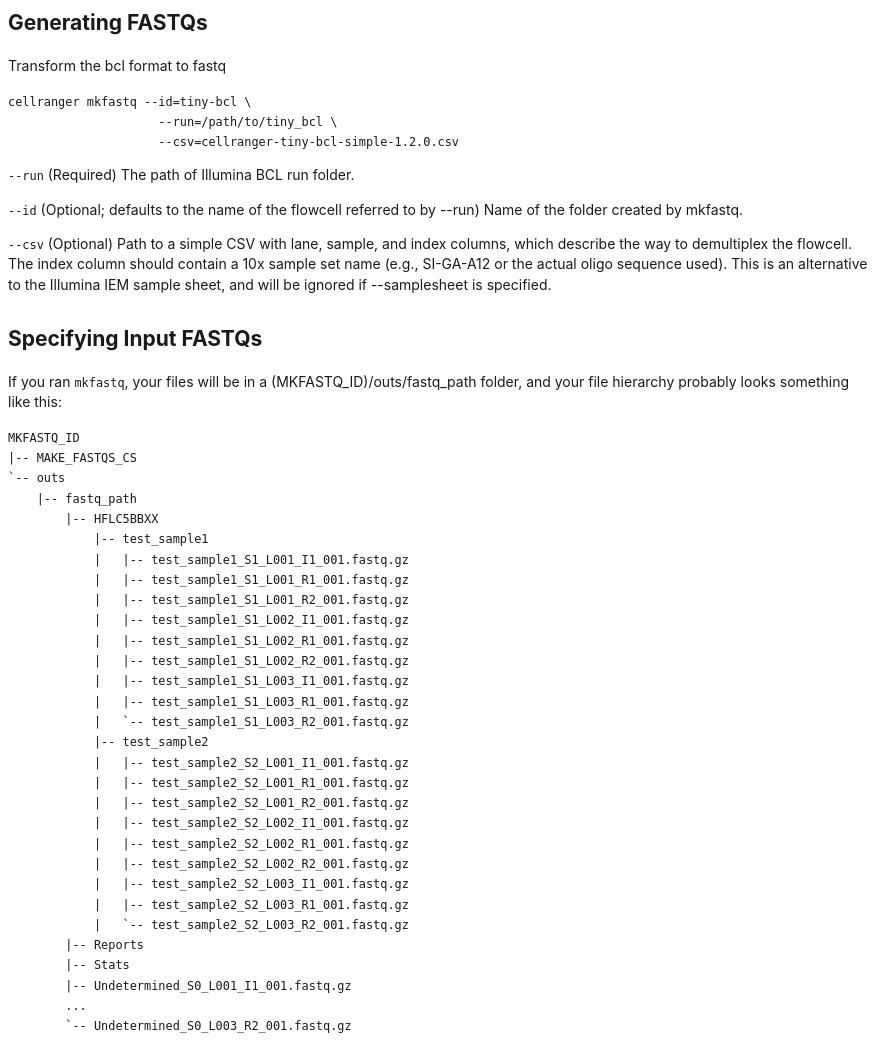 ## Generating FASTQs
Transform the bcl format to fastq  
```linux
cellranger mkfastq --id=tiny-bcl \
                     --run=/path/to/tiny_bcl \
                     --csv=cellranger-tiny-bcl-simple-1.2.0.csv
```
`--run`	(Required) The path of Illumina BCL run folder.  

`--id`	(Optional; defaults to the name of the flowcell referred to by --run) Name of the folder created by mkfastq.

`--csv`	(Optional) Path to a simple CSV with lane, sample, and index columns, which describe the way to demultiplex the flowcell. The index column should contain a 10x sample set name (e.g., SI-GA-A12 or the actual oligo sequence used). This is an alternative to the Illumina IEM sample sheet, and will be ignored if --samplesheet is specified.

## Specifying Input FASTQs
 If you ran `mkfastq`, your files will be in a (MKFASTQ_ID)/outs/fastq_path folder, and your file hierarchy probably looks something like this:
```
MKFASTQ_ID
|-- MAKE_FASTQS_CS
`-- outs
    |-- fastq_path
        |-- HFLC5BBXX
            |-- test_sample1
            |   |-- test_sample1_S1_L001_I1_001.fastq.gz
            |   |-- test_sample1_S1_L001_R1_001.fastq.gz
            |   |-- test_sample1_S1_L001_R2_001.fastq.gz
            |   |-- test_sample1_S1_L002_I1_001.fastq.gz
            |   |-- test_sample1_S1_L002_R1_001.fastq.gz
            |   |-- test_sample1_S1_L002_R2_001.fastq.gz
            |   |-- test_sample1_S1_L003_I1_001.fastq.gz
            |   |-- test_sample1_S1_L003_R1_001.fastq.gz
            |   `-- test_sample1_S1_L003_R2_001.fastq.gz
            |-- test_sample2
            |   |-- test_sample2_S2_L001_I1_001.fastq.gz
            |   |-- test_sample2_S2_L001_R1_001.fastq.gz
            |   |-- test_sample2_S2_L001_R2_001.fastq.gz
            |   |-- test_sample2_S2_L002_I1_001.fastq.gz
            |   |-- test_sample2_S2_L002_R1_001.fastq.gz
            |   |-- test_sample2_S2_L002_R2_001.fastq.gz
            |   |-- test_sample2_S2_L003_I1_001.fastq.gz
            |   |-- test_sample2_S2_L003_R1_001.fastq.gz
            |   `-- test_sample2_S2_L003_R2_001.fastq.gz
        |-- Reports
        |-- Stats
        |-- Undetermined_S0_L001_I1_001.fastq.gz
        ...
        `-- Undetermined_S0_L003_R2_001.fastq.gz
```
